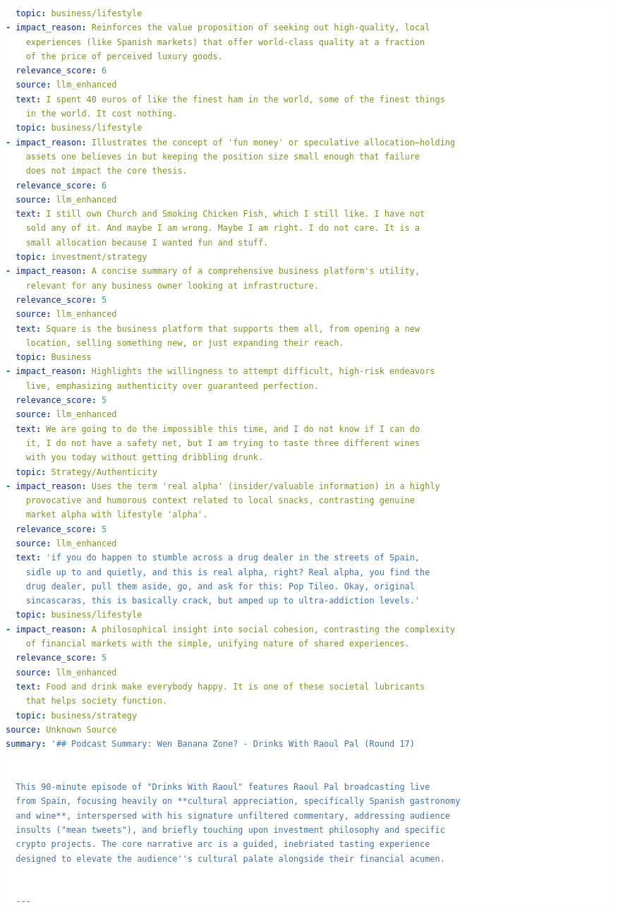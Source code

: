 ```yaml
  topic: business/lifestyle
- impact_reason: Reinforces the value proposition of seeking out high-quality, local
    experiences (like Spanish markets) that offer world-class quality at a fraction
    of the price of perceived luxury goods.
  relevance_score: 6
  source: llm_enhanced
  text: I spent 40 euros of like the finest ham in the world, some of the finest things
    in the world. It cost nothing.
  topic: business/lifestyle
- impact_reason: Illustrates the concept of 'fun money' or speculative allocation—holding
    assets one believes in but keeping the position size small enough that failure
    does not impact the core thesis.
  relevance_score: 6
  source: llm_enhanced
  text: I still own Church and Smoking Chicken Fish, which I still like. I have not
    sold any of it. And maybe I am wrong. Maybe I am right. I do not care. It is a
    small allocation because I wanted fun and stuff.
  topic: investment/strategy
- impact_reason: A concise summary of a comprehensive business platform's utility,
    relevant for any business owner looking at infrastructure.
  relevance_score: 5
  source: llm_enhanced
  text: Square is the business platform that supports them all, from opening a new
    location, selling something new, or just expanding their reach.
  topic: Business
- impact_reason: Highlights the willingness to attempt difficult, high-risk endeavors
    live, emphasizing authenticity over guaranteed perfection.
  relevance_score: 5
  source: llm_enhanced
  text: We are going to do the impossible this time, and I do not know if I can do
    it, I do not have a safety net, but I am trying to taste three different wines
    with you today without getting dribbling drunk.
  topic: Strategy/Authenticity
- impact_reason: Uses the term 'real alpha' (insider/valuable information) in a highly
    provocative and humorous context related to local snacks, contrasting genuine
    market alpha with lifestyle 'alpha'.
  relevance_score: 5
  source: llm_enhanced
  text: 'if you do happen to stumble across a drug dealer in the streets of Spain,
    sidle up to and quietly, and this is real alpha, right? Real alpha, you find the
    drug dealer, pull them aside, go, and ask for this: Pop Tileo. Okay, original
    sincascaras, this is basically crack, but amped up to ultra-addiction levels.'
  topic: business/lifestyle
- impact_reason: A philosophical insight into social cohesion, contrasting the complexity
    of financial markets with the simple, unifying nature of shared experiences.
  relevance_score: 5
  source: llm_enhanced
  text: Food and drink make everybody happy. It is one of these societal lubricants
    that helps society function.
  topic: business/strategy
source: Unknown Source
summary: '## Podcast Summary: Wen Banana Zone? - Drinks With Raoul Pal (Round 17)


  This 90-minute episode of "Drinks With Raoul" features Raoul Pal broadcasting live
  from Spain, focusing heavily on **cultural appreciation, specifically Spanish gastronomy
  and wine**, interspersed with his signature unfiltered commentary, addressing audience
  insults ("mean tweets"), and briefly touching upon investment philosophy and specific
  crypto projects. The core narrative arc is a guided, inebriated tasting experience
  designed to elevate the audience''s cultural palate alongside their financial acumen.


  ---
```